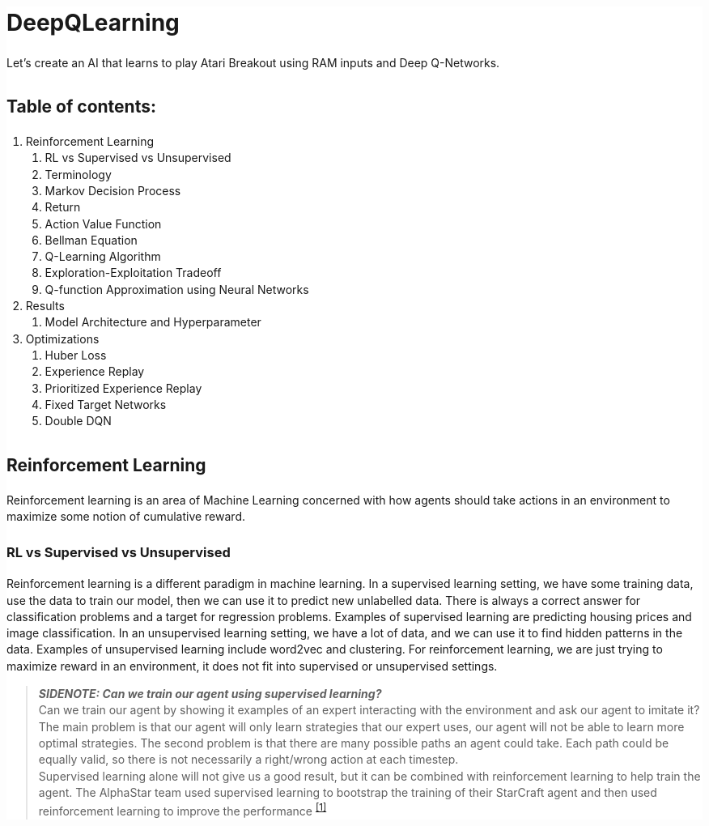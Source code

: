 # DeepQLearning
Let’s create an AI that learns to play Atari Breakout using RAM inputs and Deep Q-Networks.

## Table of contents:
1. Reinforcement Learning
    1. RL vs Supervised vs Unsupervised
    2. Terminology
    3. Markov Decision Process
    4. Return
    5. Action Value Function
    6. Bellman Equation
    7. Q-Learning Algorithm
    8. Exploration-Exploitation Tradeoff
    9. Q-function Approximation using Neural Networks
2. Results
    1. Model Architecture and Hyperparameter
3. Optimizations
    1. Huber Loss
    2. Experience Replay
    3. Prioritized Experience Replay
    4. Fixed Target Networks
    5. Double DQN
    
## Reinforcement Learning
Reinforcement learning is an area of Machine Learning concerned with how agents should take actions in an environment to maximize some notion of cumulative reward.

### RL vs Supervised vs Unsupervised
Reinforcement learning is a different paradigm in machine learning. In a supervised learning setting, we have some training data, use the data to train our model, then we can use it to predict new unlabelled data. There is always a correct answer for classification problems and a target for regression problems. Examples of supervised learning are predicting housing prices and image classification. In an unsupervised learning setting, we have a lot of data, and we can use it to find hidden patterns in the data. Examples of unsupervised learning include word2vec and clustering. For reinforcement learning, we are just trying to maximize reward in an environment, it does not fit into supervised or unsupervised settings.

> **_SIDENOTE: Can we train our agent using supervised learning?_** 
    </br>
    Can we train our agent by showing it examples of an expert interacting with the environment and ask our agent to imitate it?
    </br>
    The main problem is that our agent will only learn strategies that our expert uses, our agent will not be able to learn more optimal strategies. The second problem is that there are many possible paths an agent could take. Each path could be equally valid, so there is not necessarily a right/wrong action at each timestep. 
    </br>
    Supervised learning alone will not give us a good result, but it can be combined with reinforcement learning to help train the agent. The AlphaStar team used supervised learning to bootstrap the training of their StarCraft agent and then used reinforcement learning to improve the performance <sup> <a name="firstb"> [\[1\]](#firsta)</a> </sup>
    